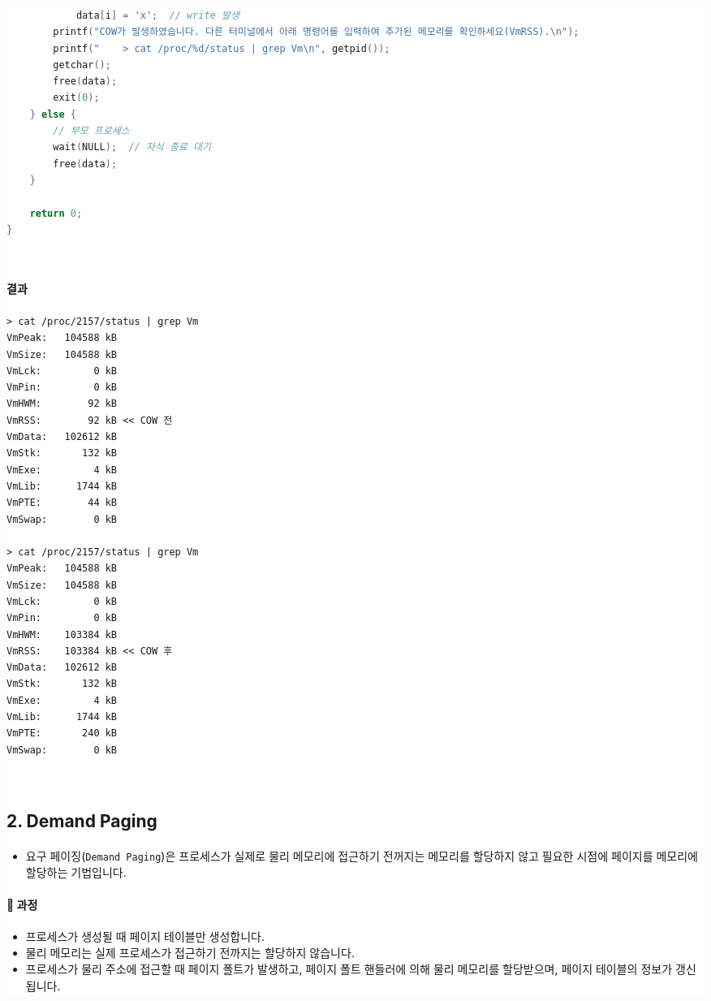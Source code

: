 ```c
            data[i] = 'x';  // write 발생
        printf("COW가 발생하였습니다. 다른 터미널에서 아래 명령어를 입력하여 추가된 메모리를 확인하세요(VmRSS).\n");
        printf("    > cat /proc/%d/status | grep Vm\n", getpid());
        getchar();
        free(data);
        exit(0);
    } else {
        // 부모 프로세스
        wait(NULL);  // 자식 종료 대기
        free(data);
    }

    return 0;
}
```

<br>

#### 결과

```txt
> cat /proc/2157/status | grep Vm
VmPeak:	  104588 kB
VmSize:	  104588 kB
VmLck:	       0 kB
VmPin:	       0 kB
VmHWM:	      92 kB
VmRSS:	      92 kB << COW 전
VmData:	  102612 kB
VmStk:	     132 kB
VmExe:	       4 kB
VmLib:	    1744 kB
VmPTE:	      44 kB
VmSwap:	       0 kB

> cat /proc/2157/status | grep Vm
VmPeak:	  104588 kB
VmSize:	  104588 kB
VmLck:	       0 kB
VmPin:	       0 kB
VmHWM:	  103384 kB
VmRSS:	  103384 kB << COW 후 
VmData:	  102612 kB
VmStk:	     132 kB
VmExe:	       4 kB
VmLib:	    1744 kB
VmPTE:	     240 kB
VmSwap:	       0 kB
```

<br>

## 2. Demand Paging

- 요구 페이징(`Demand Paging`)은 프로세스가 실제로 물리 메모리에 접근하기 전꺼지는 메모리를 할당하지 않고 필요한 시점에 페이지를 메모리에 할당하는 기법입니다.

#### 🚗 과정

- 프로세스가 생성될 때 페이지 테이블만 생성합니다.
- 물리 메모리는 실제 프로세스가 접근하기 전까지는 할당하지 않습니다.
- 프로세스가 물리 주소에 접근할 때 페이지 폴트가 발생하고, 페이지 폴트 핸들러에 의해 물리 메모리를 할당받으며, 페이지 테이블의 정보가 갱신됩니다.


